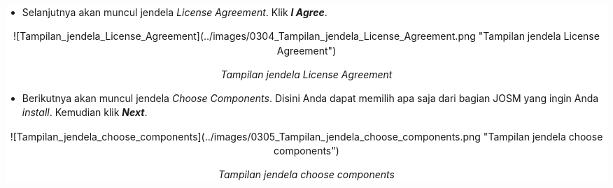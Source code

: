 *   Selanjutnya akan muncul jendela _License Agreement_. Klik **_I Agree_**.

<p align="center">
![Tampilan_jendela_License_Agreement](../images/0304_Tampilan_jendela_License_Agreement.png "Tampilan jendela License Agreement")
</p>
<p align="center"><i>Tampilan jendela License Agreement</i><p align="center">

*   Berikutnya akan muncul jendela _Choose Components_. Disini Anda dapat memilih apa saja dari bagian JOSM yang ingin Anda _install_. Kemudian klik **_Next_**.

<p align="center">
![Tampilan_jendela_choose_components](../images/0305_Tampilan_jendela_choose_components.png "Tampilan jendela choose components")
</p>
<p align="center"><i>Tampilan jendela choose components</i><p align="center">
